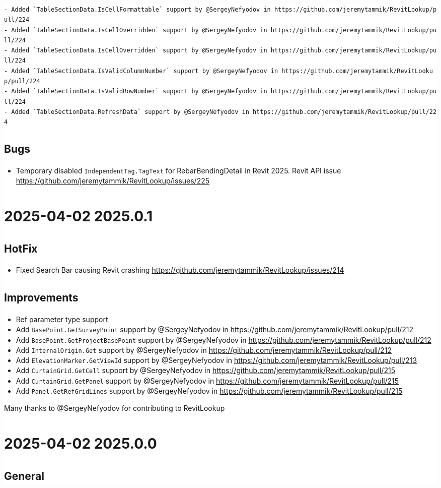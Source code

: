     - Added `TableSectionData.IsCellFormattable` support by @SergeyNefyodov in https://github.com/jeremytammik/RevitLookup/pull/224
    - Added `TableSectionData.IsCellOverridden` support by @SergeyNefyodov in https://github.com/jeremytammik/RevitLookup/pull/224
    - Added `TableSectionData.IsCellOverridden` support by @SergeyNefyodov in https://github.com/jeremytammik/RevitLookup/pull/224
    - Added `TableSectionData.IsValidColumnNumber` support by @SergeyNefyodov in https://github.com/jeremytammik/RevitLookup/pull/224
    - Added `TableSectionData.IsValidRowNumber` support by @SergeyNefyodov in https://github.com/jeremytammik/RevitLookup/pull/224
    - Added `TableSectionData.RefreshData` support by @SergeyNefyodov in https://github.com/jeremytammik/RevitLookup/pull/224

## Bugs

- Temporary disabled `IndependentTag.TagText` for RebarBendingDetail in Revit 2025. Revit API issue https://github.com/jeremytammik/RevitLookup/issues/225

# 2025-04-02 **2025.0.1**

## HotFix

- Fixed Search Bar causing Revit crashing https://github.com/jeremytammik/RevitLookup/issues/214

## Improvements

- Ref parameter type support
- Add `BasePoint.GetSurveyPoint` support by @SergeyNefyodov in https://github.com/jeremytammik/RevitLookup/pull/212
- Add `BasePoint.GetProjectBasePoint` support by @SergeyNefyodov in https://github.com/jeremytammik/RevitLookup/pull/212
- Add `InternalOrigin.Get` support by @SergeyNefyodov in https://github.com/jeremytammik/RevitLookup/pull/212
- Add `ElevationMarker.GetViewId` support by @SergeyNefyodov in https://github.com/jeremytammik/RevitLookup/pull/213
- Add `CurtainGrid.GetCell` support by @SergeyNefyodov in https://github.com/jeremytammik/RevitLookup/pull/215
- Add `CurtainGrid.GetPanel` support by @SergeyNefyodov in https://github.com/jeremytammik/RevitLookup/pull/215
- Add `Panel.GetRefGridLines` support by @SergeyNefyodov in https://github.com/jeremytammik/RevitLookup/pull/215

Many thanks to @SergeyNefyodov for contributing to RevitLookup

# 2025-04-02 **2025.0.0**

## General
